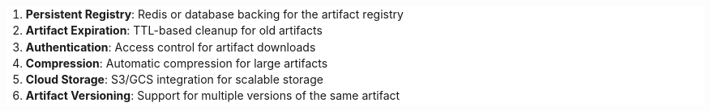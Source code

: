 1. **Persistent Registry**: Redis or database backing for the artifact registry
2. **Artifact Expiration**: TTL-based cleanup for old artifacts
3. **Authentication**: Access control for artifact downloads
4. **Compression**: Automatic compression for large artifacts
5. **Cloud Storage**: S3/GCS integration for scalable storage
6. **Artifact Versioning**: Support for multiple versions of the same artifact